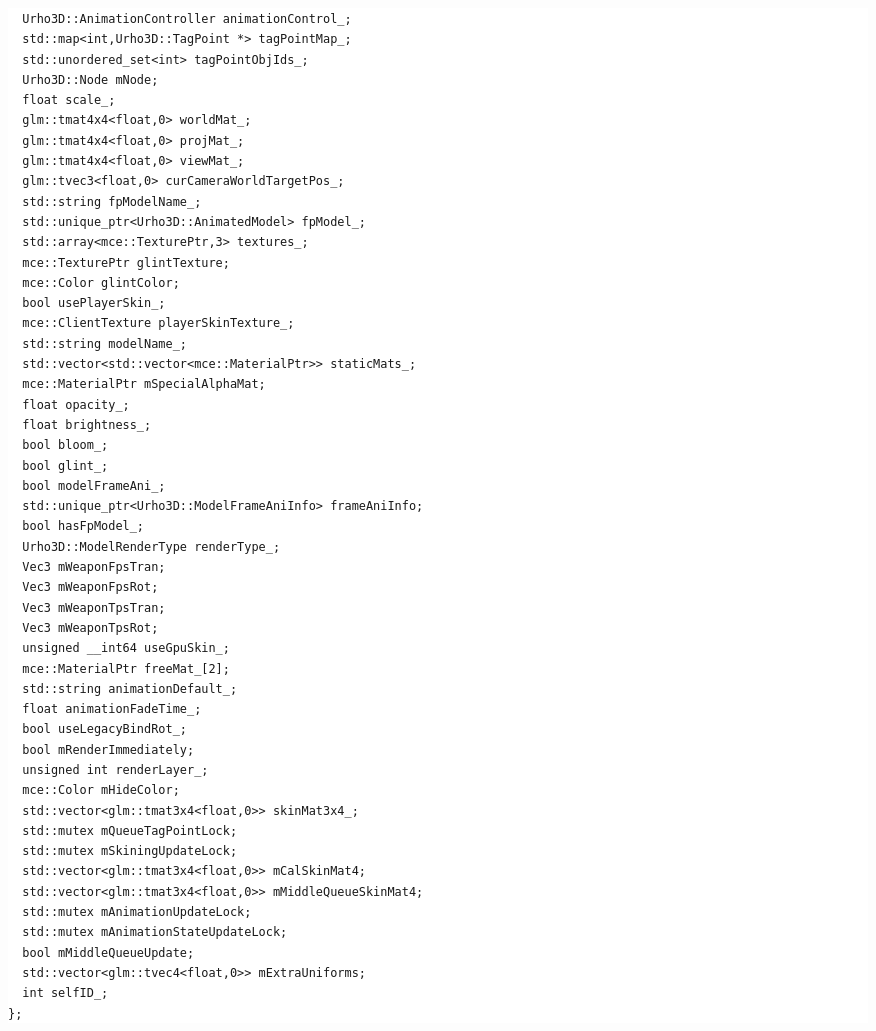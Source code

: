 ```
  Urho3D::AnimationController animationControl_;
  std::map<int,Urho3D::TagPoint *> tagPointMap_;
  std::unordered_set<int> tagPointObjIds_;
  Urho3D::Node mNode;
  float scale_;
  glm::tmat4x4<float,0> worldMat_;
  glm::tmat4x4<float,0> projMat_;
  glm::tmat4x4<float,0> viewMat_;
  glm::tvec3<float,0> curCameraWorldTargetPos_;
  std::string fpModelName_;
  std::unique_ptr<Urho3D::AnimatedModel> fpModel_;
  std::array<mce::TexturePtr,3> textures_;
  mce::TexturePtr glintTexture;
  mce::Color glintColor;
  bool usePlayerSkin_;
  mce::ClientTexture playerSkinTexture_;
  std::string modelName_;
  std::vector<std::vector<mce::MaterialPtr>> staticMats_;
  mce::MaterialPtr mSpecialAlphaMat;
  float opacity_;
  float brightness_;
  bool bloom_;
  bool glint_;
  bool modelFrameAni_;
  std::unique_ptr<Urho3D::ModelFrameAniInfo> frameAniInfo;
  bool hasFpModel_;
  Urho3D::ModelRenderType renderType_;
  Vec3 mWeaponFpsTran;
  Vec3 mWeaponFpsRot;
  Vec3 mWeaponTpsTran;
  Vec3 mWeaponTpsRot;
  unsigned __int64 useGpuSkin_;
  mce::MaterialPtr freeMat_[2];
  std::string animationDefault_;
  float animationFadeTime_;
  bool useLegacyBindRot_;
  bool mRenderImmediately;
  unsigned int renderLayer_;
  mce::Color mHideColor;
  std::vector<glm::tmat3x4<float,0>> skinMat3x4_;
  std::mutex mQueueTagPointLock;
  std::mutex mSkiningUpdateLock;
  std::vector<glm::tmat3x4<float,0>> mCalSkinMat4;
  std::vector<glm::tmat3x4<float,0>> mMiddleQueueSkinMat4;
  std::mutex mAnimationUpdateLock;
  std::mutex mAnimationStateUpdateLock;
  bool mMiddleQueueUpdate;
  std::vector<glm::tvec4<float,0>> mExtraUniforms;
  int selfID_;
};

```
